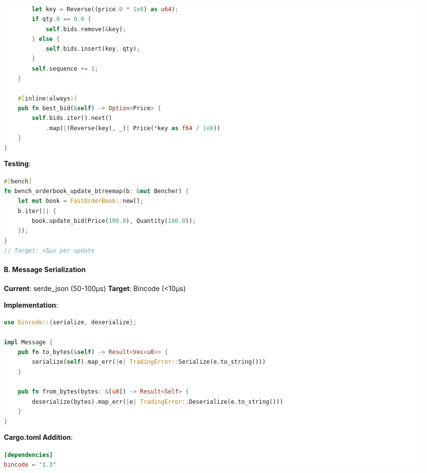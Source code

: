 ```rust
        let key = Reverse((price.0 * 1e8) as u64);
        if qty.0 == 0.0 {
            self.bids.remove(&key);
        } else {
            self.bids.insert(key, qty);
        }
        self.sequence += 1;
    }

    #[inline(always)]
    pub fn best_bid(&self) -> Option<Price> {
        self.bids.iter().next()
            .map(|(Reverse(key), _)| Price(*key as f64 / 1e8))
    }
}
```

**Testing**:
```rust
#[bench]
fn bench_orderbook_update_btreemap(b: &mut Bencher) {
    let mut book = FastOrderBook::new();
    b.iter(|| {
        book.update_bid(Price(100.0), Quantity(100.0));
    });
}
// Target: <5μs per update
```

#### B. Message Serialization
**Current**: serde_json (50-100μs)
**Target**: Bincode (<10μs)

**Implementation**:
```rust
use bincode::{serialize, deserialize};

impl Message {
    pub fn to_bytes(&self) -> Result<Vec<u8>> {
        serialize(self).map_err(|e| TradingError::Serialize(e.to_string()))
    }

    pub fn from_bytes(bytes: &[u8]) -> Result<Self> {
        deserialize(bytes).map_err(|e| TradingError::Deserialize(e.to_string()))
    }
}
```

**Cargo.toml Addition**:
```toml
[dependencies]
bincode = "1.3"
```
